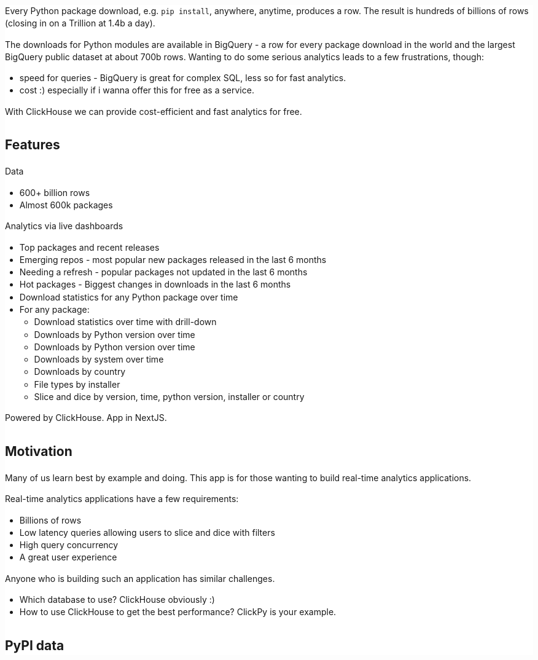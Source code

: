 Every Python package download, e.g. `pip install`, anywhere, anytime, produces a row. The result is hundreds of billions of rows (closing in on a Trillion at 1.4b a day).

The downloads for Python modules are available in BigQuery - a row for every package download in the world and the largest BigQuery public dataset at about 700b rows. Wanting to do some serious analytics leads to a few frustrations, though:

- speed for queries - BigQuery is great for complex SQL, less so for fast analytics.
- cost :) especially if i wanna offer this for free as a service.

With ClickHouse we can provide cost-efficient and fast analytics for free.

## Features

Data

- 600+ billion rows
- Almost 600k packages

Analytics via live dashboards

- Top packages and recent releases
- Emerging repos - most popular new packages released in the last 6 months
- Needing a refresh - popular packages not updated in the last 6 months
- Hot packages - Biggest changes in downloads in the last 6 months
- Download statistics for any Python package over time
- For any package:
    - Download statistics over time with drill-down
    - Downloads by Python version over time
    - Downloads by Python version over time
    - Downloads by system over time
    - Downloads by country
    - File types by installer
    - Slice and dice by version, time, python version, installer or country

Powered by ClickHouse. App in NextJS.

## Motivation

Many of us learn best by example and doing. This app is for those wanting to build real-time analytics applications.

Real-time analytics applications have a few requirements:

- Billions of rows
- Low latency queries allowing users to slice and dice with filters
- High query concurrency
- A great user experience

Anyone who is building such an application has similar challenges.

- Which database to use? ClickHouse obviously :)
- How to use ClickHouse to get the best performance? ClickPy is your example.

## PyPI data
